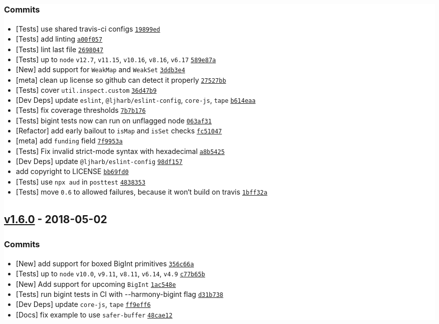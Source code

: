 ### Commits

- [Tests] use shared travis-ci configs [`19899ed`](https://github.com/inspect-js/object-REDACTED_AWS_SECRETe34ad1ce1bfa63b)
- [Tests] add linting [`a00f057`](https://github.com/inspect-js/object-REDACTED_AWS_SECRETc6b810ec4af97e8)
- [Tests] lint last file [`2698047`](https://github.com/inspect-js/object-REDACTED_AWS_SECRETf37a75f228dddf6)
- [Tests] up to `node` `v12.7`, `v11.15`, `v10.16`, `v8.16`, `v6.17` [`589e87a`](https://github.com/inspect-js/object-REDACTED_AWS_SECRET3418e9d922836e8)
- [New] add support for `WeakMap` and `WeakSet` [`3ddb3e4`](https://github.com/inspect-js/object-REDACTED_AWS_SECRETed9c104b1549306)
- [meta] clean up license so github can detect it properly [`27527bb`](https://github.com/inspect-js/object-REDACTED_AWS_SECRET55d6f20a2bee56d)
- [Tests] cover `util.inspect.custom` [`36d47b9`](https://github.com/inspect-js/object-REDACTED_AWS_SECRET02c726359561800)
- [Dev Deps] update `eslint`, `@ljharb/eslint-config`, `core-js`, `tape` [`b614eaa`](https://github.com/inspect-js/object-REDACTED_AWS_SECRET4671f990a94cace)
- [Tests] fix coverage thresholds [`7b7b176`](https://github.com/inspect-js/object-REDACTED_AWS_SECRET5a493c2fe78d9c2)
- [Tests] bigint tests now can run on unflagged node [`063af31`](https://github.com/inspect-js/object-REDACTED_AWS_SECRET7ba06dc9b7c0f81)
- [Refactor] add early bailout to `isMap` and `isSet` checks [`fc51047`](https://github.com/inspect-js/object-REDACTED_AWS_SECRETb79470d6335683b)
- [meta] add `funding` field [`7f9953a`](https://github.com/inspect-js/object-REDACTED_AWS_SECRET9f90ba15f1d131b)
- [Tests] Fix invalid strict-mode syntax with hexadecimal [`a8b5425`](https://github.com/inspect-js/object-REDACTED_AWS_SECRET1a99f5fdedb1ead)
- [Dev Deps] update `@ljharb/eslint-config` [`98df157`](https://github.com/inspect-js/object-REDACTED_AWS_SECRETdcf2fba697ae1bd)
- add copyright to LICENSE [`bb69fd0`](https://github.com/inspect-js/object-REDACTED_AWS_SECRETb2c7dcd67f621e6)
- [Tests] use `npx aud` in `posttest` [`4838353`](https://github.com/inspect-js/object-REDACTED_AWS_SECRET4c03c094f0cdbe2)
- [Tests] move `0.6` to allowed failures, because it won‘t build on travis [`1bff32a`](https://github.com/inspect-js/object-REDACTED_AWS_SECRET8ba754b3e43ebf7)

## [v1.6.0](https://github.com/inspect-js/object-inspect/compare/v1.5.0...v1.6.0) - 2018-05-02

### Commits

- [New] add support for boxed BigInt primitives [`356c66a`](https://github.com/inspect-js/object-REDACTED_AWS_SECRET880a5ef647beaa9)
- [Tests] up to `node` `v10.0`, `v9.11`, `v8.11`, `v6.14`, `v4.9` [`c77b65b`](https://github.com/inspect-js/object-REDACTED_AWS_SECRET561c5cba92e2db3)
- [New] Add support for upcoming `BigInt` [`1ac548e`](https://github.com/inspect-js/object-REDACTED_AWS_SECRET63e5d4e0591c31f)
- [Tests] run bigint tests in CI with --harmony-bigint flag [`d31b738`](https://github.com/inspect-js/object-REDACTED_AWS_SECRETcda9a149fbc5f04)
- [Dev Deps] update `core-js`, `tape` [`ff9eff6`](https://github.com/inspect-js/object-REDACTED_AWS_SECRET22d683f43bfbccf)
- [Docs] fix example to use `safer-buffer` [`48cae12`](https://github.com/inspect-js/object-REDACTED_AWS_SECRET56bbe6aee6a211f)
